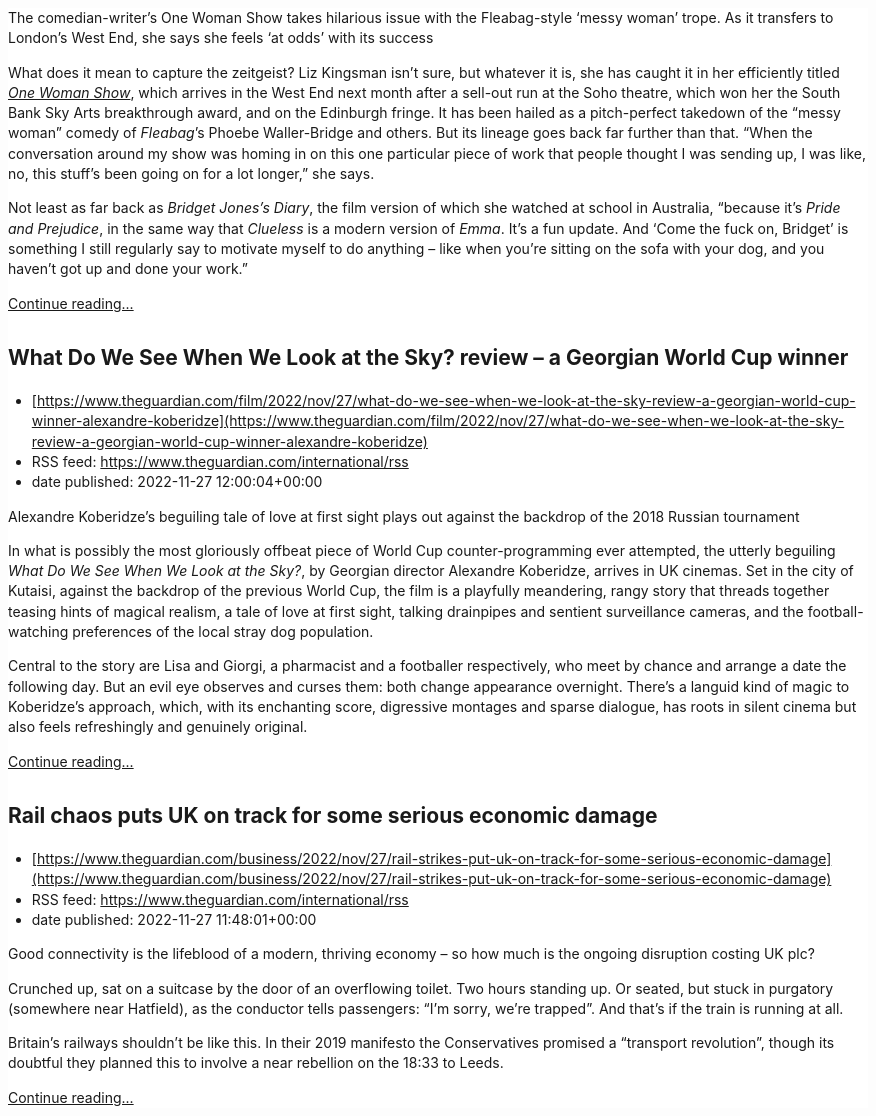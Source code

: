 <p>The comedian-writer’s One Woman Show takes hilarious issue with the Fleabag-style ‘messy woman’ trope. As it transfers to London’s West End, she says she feels ‘at odds’ with its success</p><p>What does it mean to capture the zeitgeist? Liz Kingsman isn’t sure, but whatever it is, she has caught it in her efficiently titled <em><a href="https://onewomanshow.co.uk/">One Woman Show</a></em>, which arrives in the West End next month after a sell-out run at the Soho theatre, which won her the South Bank Sky Arts breakthrough award, and on the Edinburgh fringe. It has been hailed as a pitch-perfect takedown of the “messy woman” comedy of <em>Fleabag</em>’s Phoebe Waller-Bridge and others. But its lineage goes back far further than that. “When the conversation around my show was homing in on this one particular piece of work that people thought I was sending up, I was like, no, this stuff’s been going on for a lot longer,” she says.</p><p>Not least as far back as <em>Bridget Jones’s Diary</em>, the film version of which she watched at school in Australia, “because it’s <em>Pride and Prejudice</em>, in the same way that <em>Clueless</em> is a modern version of <em>Emma</em>. It’s a fun update. And ‘Come the fuck on, Bridget’ is something I still regularly say to motivate myself to do anything – like when you’re sitting on the sofa with your dog, and you haven’t got up and done your work.”</p> <a href="https://www.theguardian.com/culture/2022/nov/27/liz-kingsman-one-woman-show-ambassadors-interview">Continue reading...</a>

## What Do We See When We Look at the Sky? review – a Georgian World Cup winner
 - [https://www.theguardian.com/film/2022/nov/27/what-do-we-see-when-we-look-at-the-sky-review-a-georgian-world-cup-winner-alexandre-koberidze](https://www.theguardian.com/film/2022/nov/27/what-do-we-see-when-we-look-at-the-sky-review-a-georgian-world-cup-winner-alexandre-koberidze)
 - RSS feed: https://www.theguardian.com/international/rss
 - date published: 2022-11-27 12:00:04+00:00

<p>Alexandre Koberidze’s beguiling tale of love at first sight plays out against the backdrop of the 2018 Russian tournament</p><p>In what is possibly the most gloriously offbeat piece of World Cup counter-programming ever attempted, the utterly beguiling <em>What Do We See When We Look at the Sky?</em>, by Georgian director Alexandre Koberidze, arrives in UK cinemas. Set in the city of Kutaisi, against the backdrop of the previous World Cup, the film is a playfully meandering, rangy story that threads together teasing hints of magical realism, a tale of love at first sight, talking drainpipes and sentient surveillance cameras, and the football-watching preferences of the local stray dog population.</p><p>Central to the story are Lisa and Giorgi, a pharmacist and a footballer respectively, who meet by chance and arrange a date the following day. But an evil eye observes and curses them: both change appearance overnight. There’s a languid kind of magic to Koberidze’s approach, which, with its enchanting score, digressive montages and sparse dialogue, has roots in silent cinema but also feels refreshingly and genuinely original.</p> <a href="https://www.theguardian.com/film/2022/nov/27/what-do-we-see-when-we-look-at-the-sky-review-a-georgian-world-cup-winner-alexandre-koberidze">Continue reading...</a>

## Rail chaos puts UK on track for some serious economic damage
 - [https://www.theguardian.com/business/2022/nov/27/rail-strikes-put-uk-on-track-for-some-serious-economic-damage](https://www.theguardian.com/business/2022/nov/27/rail-strikes-put-uk-on-track-for-some-serious-economic-damage)
 - RSS feed: https://www.theguardian.com/international/rss
 - date published: 2022-11-27 11:48:01+00:00

<p>Good connectivity is the lifeblood of a modern, thriving economy – so how much is the ongoing disruption costing UK plc?</p><p>Crunched up, sat on a suitcase by the door of an overflowing toilet. Two hours standing up. Or seated, but stuck in purgatory (somewhere near Hatfield), as the conductor tells passengers: “I’m sorry, we’re trapped”. And that’s if the train is running at all.</p><p>Britain’s railways shouldn’t be like this. In their 2019 manifesto the Conservatives promised a “transport revolution”, though its doubtful they planned this to involve a near rebellion on the 18:33 to Leeds.</p> <a href="https://www.theguardian.com/business/2022/nov/27/rail-strikes-put-uk-on-track-for-some-serious-economic-damage">Continue reading...</a>
